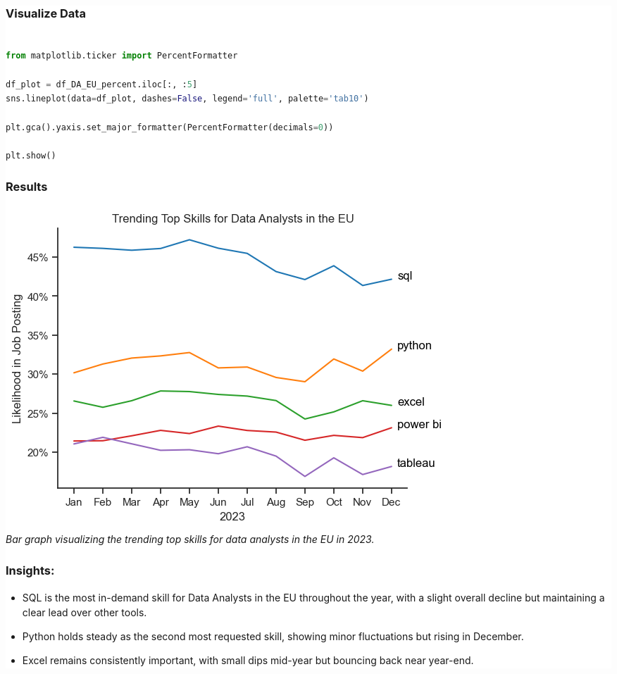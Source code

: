 ### Visualize Data

```python

from matplotlib.ticker import PercentFormatter

df_plot = df_DA_EU_percent.iloc[:, :5]
sns.lineplot(data=df_plot, dashes=False, legend='full', palette='tab10')

plt.gca().yaxis.set_major_formatter(PercentFormatter(decimals=0))

plt.show()

```

### Results

![Trending Top Skills for Data Analysts in the EU](5_Project\images\trending_top_skills_EU_2023.png)  
*Bar graph visualizing the trending top skills for data analysts in the EU in 2023.*

### Insights:
- SQL is the most in-demand skill for Data Analysts in the EU throughout the year, with a slight overall decline but maintaining a clear lead over other tools.

- Python holds steady as the second most requested skill, showing minor fluctuations but rising in December.

- Excel remains consistently important, with small dips mid-year but bouncing back near year-end.
